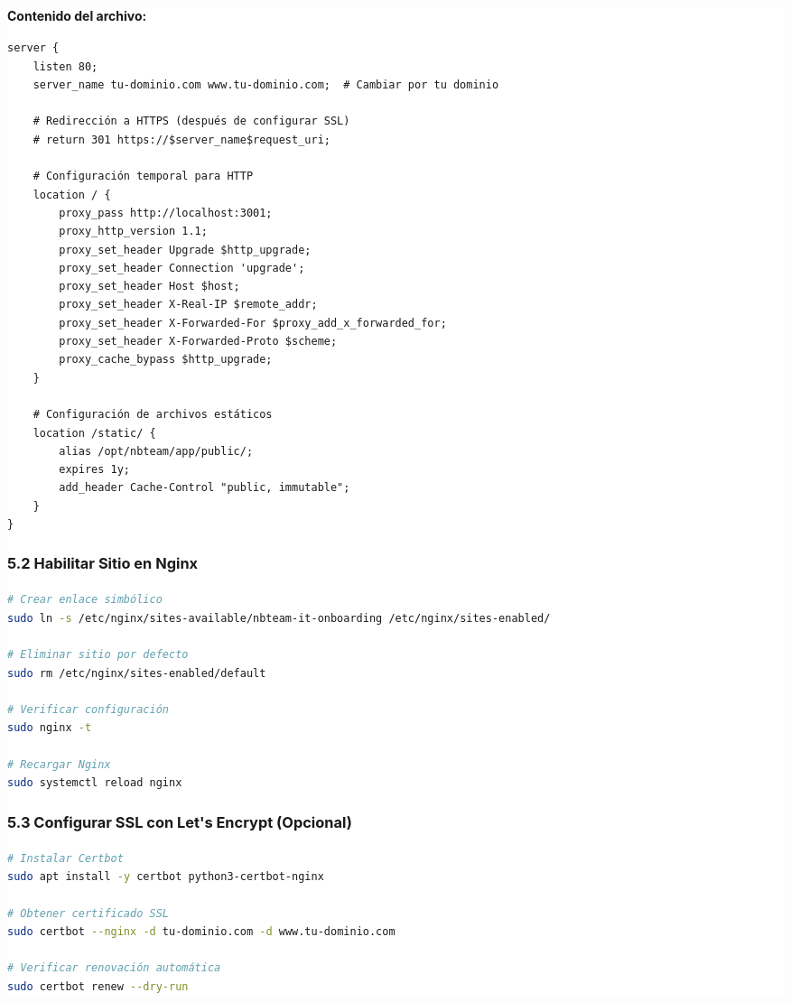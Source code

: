 **Contenido del archivo:**
```nginx
server {
    listen 80;
    server_name tu-dominio.com www.tu-dominio.com;  # Cambiar por tu dominio

    # Redirección a HTTPS (después de configurar SSL)
    # return 301 https://$server_name$request_uri;

    # Configuración temporal para HTTP
    location / {
        proxy_pass http://localhost:3001;
        proxy_http_version 1.1;
        proxy_set_header Upgrade $http_upgrade;
        proxy_set_header Connection 'upgrade';
        proxy_set_header Host $host;
        proxy_set_header X-Real-IP $remote_addr;
        proxy_set_header X-Forwarded-For $proxy_add_x_forwarded_for;
        proxy_set_header X-Forwarded-Proto $scheme;
        proxy_cache_bypass $http_upgrade;
    }

    # Configuración de archivos estáticos
    location /static/ {
        alias /opt/nbteam/app/public/;
        expires 1y;
        add_header Cache-Control "public, immutable";
    }
}
```

### **5.2 Habilitar Sitio en Nginx**
```bash
# Crear enlace simbólico
sudo ln -s /etc/nginx/sites-available/nbteam-it-onboarding /etc/nginx/sites-enabled/

# Eliminar sitio por defecto
sudo rm /etc/nginx/sites-enabled/default

# Verificar configuración
sudo nginx -t

# Recargar Nginx
sudo systemctl reload nginx
```

### **5.3 Configurar SSL con Let's Encrypt (Opcional)**
```bash
# Instalar Certbot
sudo apt install -y certbot python3-certbot-nginx

# Obtener certificado SSL
sudo certbot --nginx -d tu-dominio.com -d www.tu-dominio.com

# Verificar renovación automática
sudo certbot renew --dry-run
```
